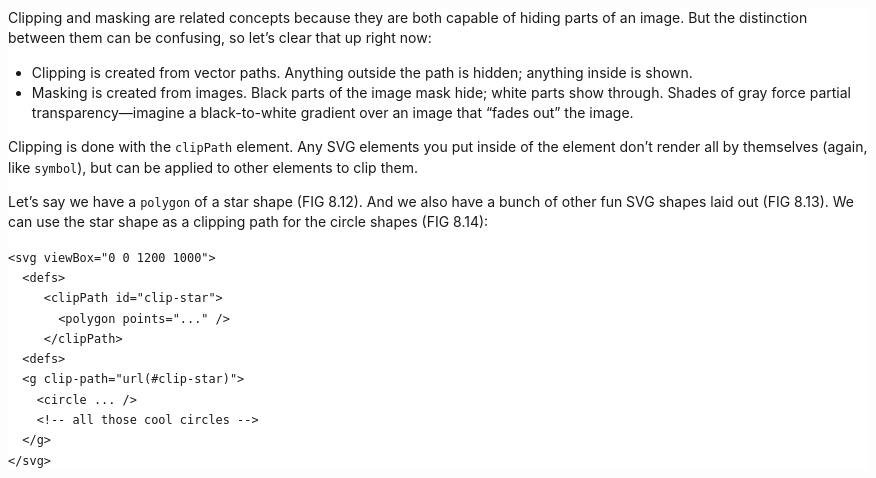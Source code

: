 Clipping and masking are related concepts because they are both capable of hiding parts of an image. But the distinction between them can be confusing, so let’s clear that up right now:

- Clipping is created from vector paths. Anything outside the path is hidden; anything inside is shown.
- Masking is created from images. Black parts of the image mask hide; white parts show through. Shades of gray force partial transparency—imagine a black-to-white gradient over an image that “fades out” the image.

Clipping is done with the `clipPath` element. Any SVG elements you put inside of the element don’t render all by themselves (again, like `symbol`), but can be applied to other elements to clip them.

Let’s say we have a `polygon` of a star shape (FIG 8.12). And we also have a bunch of other fun SVG shapes laid out (FIG 8.13). We can use the star shape as a clipping path for the circle shapes (FIG 8.14):

```
<svg viewBox="0 0 1200 1000">
  <defs>
     <clipPath id="clip-star">
       <polygon points="..." />
     </clipPath>
  <defs>
  <g clip-path="url(#clip-star)">
    <circle ... />
    <!-- all those cool circles -->
  </g>
</svg>
```
